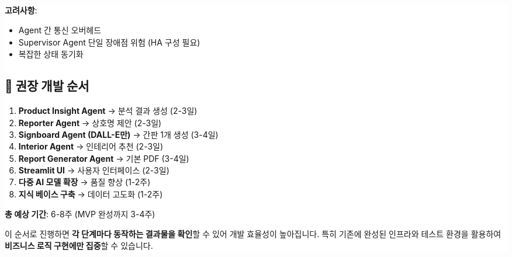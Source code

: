 **고려사항**:
- Agent 간 통신 오버헤드
- Supervisor Agent 단일 장애점 위험 (HA 구성 필요)
- 복잡한 상태 동기화

## 🚀 권장 개발 순서

1. **Product Insight Agent** → 분석 결과 생성 (2-3일)
2. **Reporter Agent** → 상호명 제안 (2-3일)  
3. **Signboard Agent (DALL-E만)** → 간판 1개 생성 (3-4일)
4. **Interior Agent** → 인테리어 추천 (2-3일)
5. **Report Generator Agent** → 기본 PDF (3-4일)
6. **Streamlit UI** → 사용자 인터페이스 (2-3일)
7. **다중 AI 모델 확장** → 품질 향상 (1-2주)
8. **지식 베이스 구축** → 데이터 고도화 (1-2주)

**총 예상 기간**: 6-8주 (MVP 완성까지 3-4주)

이 순서로 진행하면 **각 단계마다 동작하는 결과물을 확인**할 수 있어 개발 효율성이 높아집니다. 특히 기존에 완성된 인프라와 테스트 환경을 활용하여 **비즈니스 로직 구현에만 집중**할 수 있습니다.